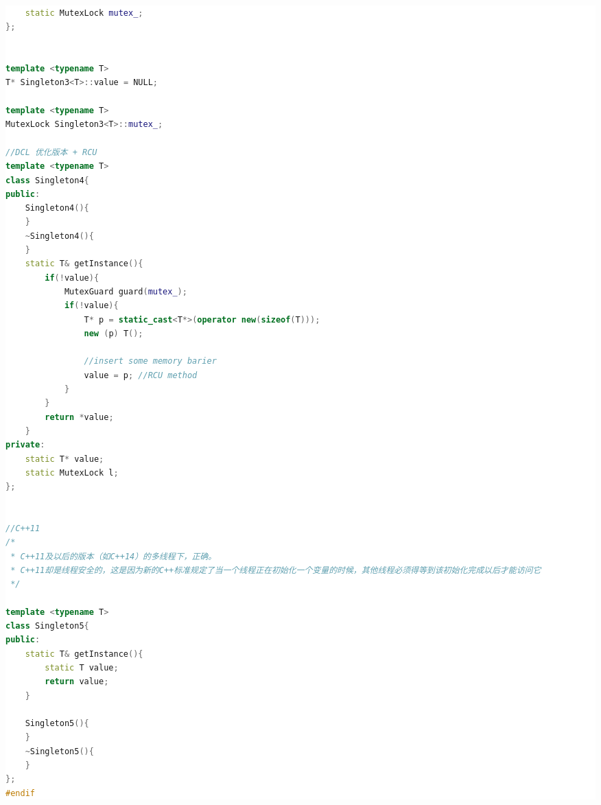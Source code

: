 ```c++
    static MutexLock mutex_;
};


template <typename T>
T* Singleton3<T>::value = NULL;

template <typename T>
MutexLock Singleton3<T>::mutex_;

//DCL 优化版本 + RCU
template <typename T>
class Singleton4{
public:
    Singleton4(){
    }
    ~Singleton4(){
    }
    static T& getInstance(){
        if(!value){
            MutexGuard guard(mutex_);
            if(!value){
                T* p = static_cast<T*>(operator new(sizeof(T)));
                new (p) T();

                //insert some memory barier
                value = p; //RCU method
            }
        }
        return *value;
    }    
private:
    static T* value;
    static MutexLock l;
};


//C++11
/*
 * C++11及以后的版本（如C++14）的多线程下，正确。
 * C++11却是线程安全的，这是因为新的C++标准规定了当一个线程正在初始化一个变量的时候，其他线程必须得等到该初始化完成以后才能访问它
 */

template <typename T>
class Singleton5{
public:
    static T& getInstance(){
        static T value;
        return value;
    }

    Singleton5(){
    }
    ~Singleton5(){
    }
};
#endif
```


